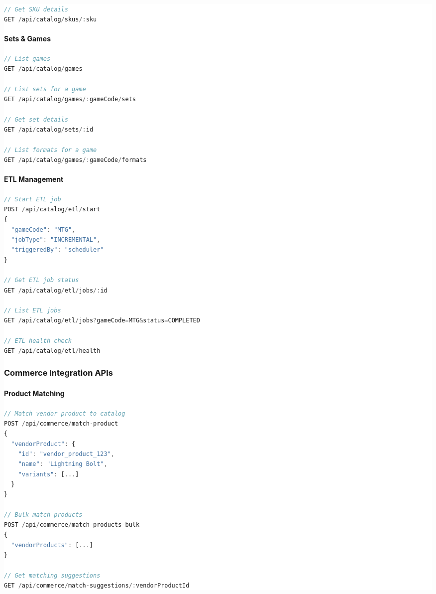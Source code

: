 ```typescript
// Get SKU details
GET /api/catalog/skus/:sku
```

#### Sets & Games
```typescript
// List games
GET /api/catalog/games

// List sets for a game
GET /api/catalog/games/:gameCode/sets

// Get set details
GET /api/catalog/sets/:id

// List formats for a game
GET /api/catalog/games/:gameCode/formats
```

#### ETL Management
```typescript
// Start ETL job
POST /api/catalog/etl/start
{
  "gameCode": "MTG",
  "jobType": "INCREMENTAL",
  "triggeredBy": "scheduler"
}

// Get ETL job status
GET /api/catalog/etl/jobs/:id

// List ETL jobs
GET /api/catalog/etl/jobs?gameCode=MTG&status=COMPLETED

// ETL health check
GET /api/catalog/etl/health
```

### Commerce Integration APIs

#### Product Matching
```typescript
// Match vendor product to catalog
POST /api/commerce/match-product
{
  "vendorProduct": {
    "id": "vendor_product_123",
    "name": "Lightning Bolt",
    "variants": [...]
  }
}

// Bulk match products
POST /api/commerce/match-products-bulk
{
  "vendorProducts": [...]
}

// Get matching suggestions
GET /api/commerce/match-suggestions/:vendorProductId
```
